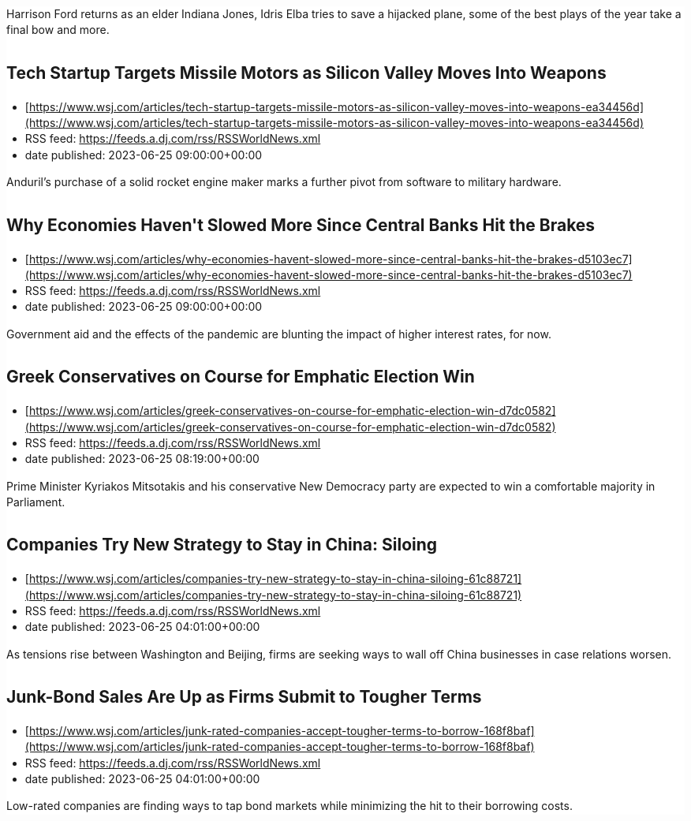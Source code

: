 Harrison Ford returns as an elder Indiana Jones, Idris Elba tries to save a hijacked plane, some of the best plays of the year take a final bow and more.

## Tech Startup Targets Missile Motors as Silicon Valley Moves Into Weapons
 - [https://www.wsj.com/articles/tech-startup-targets-missile-motors-as-silicon-valley-moves-into-weapons-ea34456d](https://www.wsj.com/articles/tech-startup-targets-missile-motors-as-silicon-valley-moves-into-weapons-ea34456d)
 - RSS feed: https://feeds.a.dj.com/rss/RSSWorldNews.xml
 - date published: 2023-06-25 09:00:00+00:00

Anduril’s purchase of a solid rocket engine maker marks a further pivot from software to military hardware.

## Why Economies Haven't Slowed More Since Central Banks Hit the Brakes
 - [https://www.wsj.com/articles/why-economies-havent-slowed-more-since-central-banks-hit-the-brakes-d5103ec7](https://www.wsj.com/articles/why-economies-havent-slowed-more-since-central-banks-hit-the-brakes-d5103ec7)
 - RSS feed: https://feeds.a.dj.com/rss/RSSWorldNews.xml
 - date published: 2023-06-25 09:00:00+00:00

Government aid and the effects of the pandemic are blunting the impact of higher interest rates, for now.

## Greek Conservatives on Course for Emphatic Election Win
 - [https://www.wsj.com/articles/greek-conservatives-on-course-for-emphatic-election-win-d7dc0582](https://www.wsj.com/articles/greek-conservatives-on-course-for-emphatic-election-win-d7dc0582)
 - RSS feed: https://feeds.a.dj.com/rss/RSSWorldNews.xml
 - date published: 2023-06-25 08:19:00+00:00

Prime Minister Kyriakos Mitsotakis and his conservative New Democracy party are expected to win a comfortable majority in Parliament.

## Companies Try New Strategy to Stay in China: Siloing
 - [https://www.wsj.com/articles/companies-try-new-strategy-to-stay-in-china-siloing-61c88721](https://www.wsj.com/articles/companies-try-new-strategy-to-stay-in-china-siloing-61c88721)
 - RSS feed: https://feeds.a.dj.com/rss/RSSWorldNews.xml
 - date published: 2023-06-25 04:01:00+00:00

As tensions rise between Washington and Beijing, firms are seeking ways to wall off China businesses in case relations worsen.

## Junk-Bond Sales Are Up as Firms Submit to Tougher Terms
 - [https://www.wsj.com/articles/junk-rated-companies-accept-tougher-terms-to-borrow-168f8baf](https://www.wsj.com/articles/junk-rated-companies-accept-tougher-terms-to-borrow-168f8baf)
 - RSS feed: https://feeds.a.dj.com/rss/RSSWorldNews.xml
 - date published: 2023-06-25 04:01:00+00:00

Low-rated companies are finding ways to tap bond markets while minimizing the hit to their borrowing costs.
